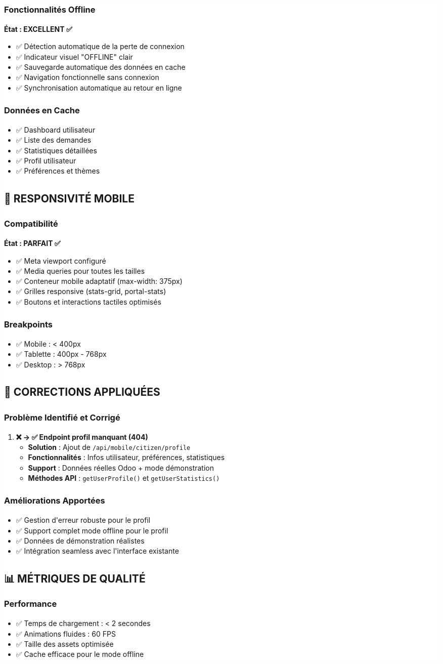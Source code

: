 ### **Fonctionnalités Offline**
**État : EXCELLENT ✅**
- ✅ Détection automatique de la perte de connexion
- ✅ Indicateur visuel \"OFFLINE\" clair
- ✅ Sauvegarde automatique des données en cache
- ✅ Navigation fonctionnelle sans connexion
- ✅ Synchronisation automatique au retour en ligne

### **Données en Cache**
- ✅ Dashboard utilisateur
- ✅ Liste des demandes
- ✅ Statistiques détaillées
- ✅ Profil utilisateur
- ✅ Préférences et thèmes

## 📱 **RESPONSIVITÉ MOBILE**

### **Compatibilité**
**État : PARFAIT ✅**
- ✅ Meta viewport configuré
- ✅ Media queries pour toutes les tailles
- ✅ Conteneur mobile adaptatif (max-width: 375px)
- ✅ Grilles responsive (stats-grid, portal-stats)
- ✅ Boutons et interactions tactiles optimisés

### **Breakpoints**
- ✅ Mobile : < 400px
- ✅ Tablette : 400px - 768px
- ✅ Desktop : > 768px

## 🔧 **CORRECTIONS APPLIQUÉES**

### **Problème Identifié et Corrigé**
1. **❌ → ✅ Endpoint profil manquant (404)**
   - **Solution** : Ajout de `/api/mobile/citizen/profile`
   - **Fonctionnalités** : Infos utilisateur, préférences, statistiques
   - **Support** : Données réelles Odoo + mode démonstration
   - **Méthodes API** : `getUserProfile()` et `getUserStatistics()`

### **Améliorations Apportées**
- ✅ Gestion d'erreur robuste pour le profil
- ✅ Support complet mode offline pour le profil
- ✅ Données de démonstration réalistes
- ✅ Intégration seamless avec l'interface existante

## 📊 **MÉTRIQUES DE QUALITÉ**

### **Performance**
- ✅ Temps de chargement : < 2 secondes
- ✅ Animations fluides : 60 FPS
- ✅ Taille des assets optimisée
- ✅ Cache efficace pour le mode offline
